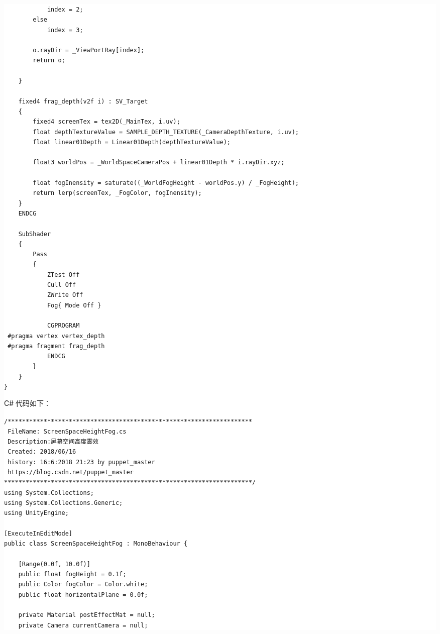 ```
			index = 2;
		else
			index = 3;
		
		o.rayDir = _ViewPortRay[index];
		return o;
		
	}
	
	fixed4 frag_depth(v2f i) : SV_Target
	{
		fixed4 screenTex = tex2D(_MainTex, i.uv);
		float depthTextureValue = SAMPLE_DEPTH_TEXTURE(_CameraDepthTexture, i.uv);
		float linear01Depth = Linear01Depth(depthTextureValue);
		
		float3 worldPos = _WorldSpaceCameraPos + linear01Depth * i.rayDir.xyz;
		
		float fogInensity = saturate((_WorldFogHeight - worldPos.y) / _FogHeight);
		return lerp(screenTex, _FogColor, fogInensity);
	}
	ENDCG
 
	SubShader
	{
		Pass
		{
			ZTest Off
			Cull Off
			ZWrite Off
			Fog{ Mode Off }
 
			CGPROGRAM
 #pragma vertex vertex_depth
 #pragma fragment frag_depth
			ENDCG
		}
	}
}
```

C# 代码如下：

```
/********************************************************************
 FileName: ScreenSpaceHeightFog.cs
 Description:屏幕空间高度雾效
 Created: 2018/06/16
 history: 16:6:2018 21:23 by puppet_master
 https://blog.csdn.net/puppet_master
*********************************************************************/
using System.Collections;
using System.Collections.Generic;
using UnityEngine;
 
[ExecuteInEditMode]
public class ScreenSpaceHeightFog : MonoBehaviour {
 
    [Range(0.0f, 10.0f)]
    public float fogHeight = 0.1f;
    public Color fogColor = Color.white;
    public float horizontalPlane = 0.0f;
 
    private Material postEffectMat = null;
    private Camera currentCamera = null;
```